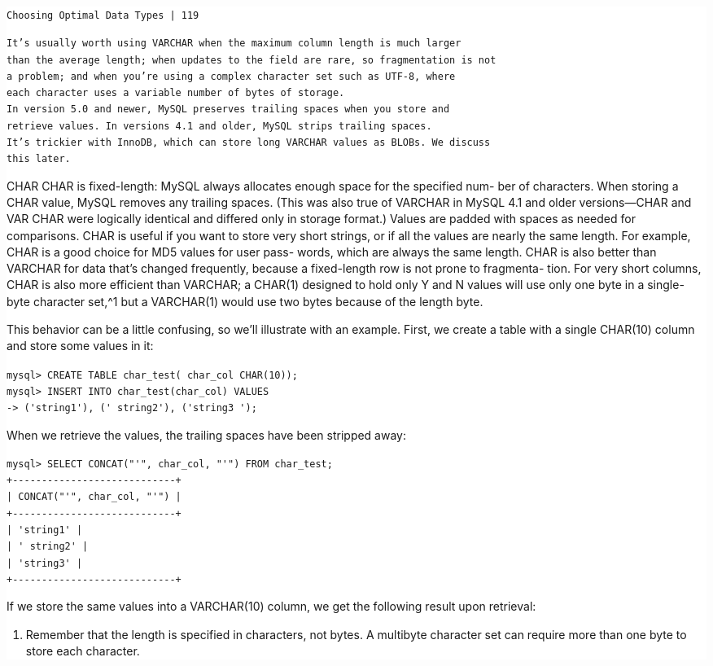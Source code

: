 ```
Choosing Optimal Data Types | 119
```

```
It’s usually worth using VARCHAR when the maximum column length is much larger
than the average length; when updates to the field are rare, so fragmentation is not
a problem; and when you’re using a complex character set such as UTF-8, where
each character uses a variable number of bytes of storage.
In version 5.0 and newer, MySQL preserves trailing spaces when you store and
retrieve values. In versions 4.1 and older, MySQL strips trailing spaces.
It’s trickier with InnoDB, which can store long VARCHAR values as BLOBs. We discuss
this later.
```
CHAR
CHAR is fixed-length: MySQL always allocates enough space for the specified num-
ber of characters. When storing a CHAR value, MySQL removes any trailing spaces.
(This was also true of VARCHAR in MySQL 4.1 and older versions—CHAR and VAR
CHAR were logically identical and differed only in storage format.) Values are padded
with spaces as needed for comparisons.
CHAR is useful if you want to store very short strings, or if all the values are nearly
the same length. For example, CHAR is a good choice for MD5 values for user pass-
words, which are always the same length. CHAR is also better than VARCHAR for data
that’s changed frequently, because a fixed-length row is not prone to fragmenta-
tion. For very short columns, CHAR is also more efficient than VARCHAR; a CHAR(1)
designed to hold only Y and N values will use only one byte in a single-byte character
set,^1 but a VARCHAR(1) would use two bytes because of the length byte.

This behavior can be a little confusing, so we’ll illustrate with an example. First, we
create a table with a single CHAR(10) column and store some values in it:

```
mysql> CREATE TABLE char_test( char_col CHAR(10));
mysql> INSERT INTO char_test(char_col) VALUES
-> ('string1'), (' string2'), ('string3 ');
```
When we retrieve the values, the trailing spaces have been stripped away:

```
mysql> SELECT CONCAT("'", char_col, "'") FROM char_test;
+----------------------------+
| CONCAT("'", char_col, "'") |
+----------------------------+
| 'string1' |
| ' string2' |
| 'string3' |
+----------------------------+
```
If we store the same values into a VARCHAR(10) column, we get the following result upon
retrieval:

1. Remember that the length is specified in characters, not bytes. A multibyte character set can require more
    than one byte to store each character.
